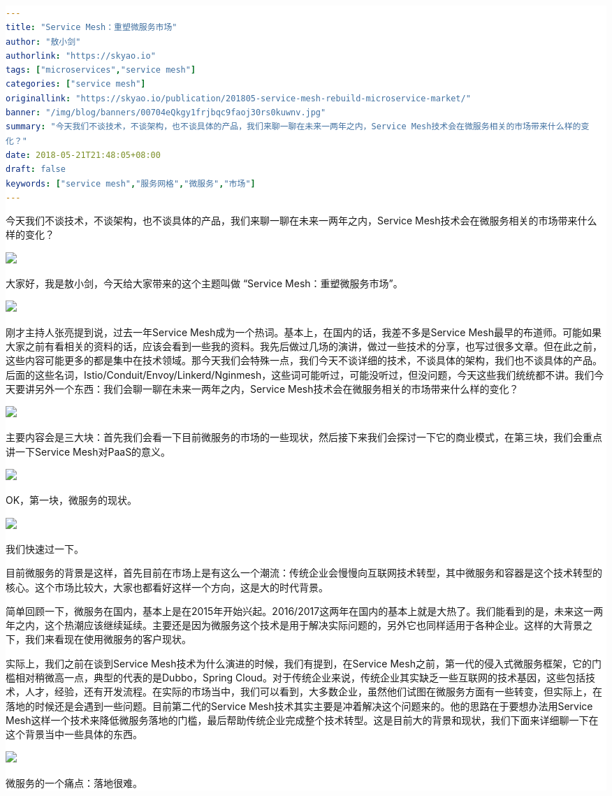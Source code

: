 ```yaml
---
title: "Service Mesh：重塑微服务市场"
author: "敖小剑"
authorlink: "https://skyao.io"
tags: ["microservices","service mesh"]
categories: ["service mesh"]
originallink: "https://skyao.io/publication/201805-service-mesh-rebuild-microservice-market/"
banner: "/img/blog/banners/00704eQkgy1frjbqc9faoj30rs0kuwnv.jpg"
summary: "今天我们不谈技术，不谈架构，也不谈具体的产品，我们来聊一聊在未来一两年之内，Service Mesh技术会在微服务相关的市场带来什么样的变化？"
date: 2018-05-21T21:48:05+08:00
draft: false
keywords: ["service mesh","服务网格","微服务","市场"]
---
```


今天我们不谈技术，不谈架构，也不谈具体的产品，我们来聊一聊在未来一两年之内，Service Mesh技术会在微服务相关的市场带来什么样的变化？

![](https://raw.githubusercontent.com/servicemesher/website/master/content/blog/service-mesh-rebuild-microservice-market/006tNbRwgy1fwbbyxih7bj31hc0u0whz.jpg)

大家好，我是敖小剑，今天给大家带来的这个主题叫做 “Service Mesh：重塑微服务市场”。

![](https://raw.githubusercontent.com/servicemesher/website/master/content/blog/service-mesh-rebuild-microservice-market/006tNbRwgy1fwbbzaaju6j31hc0u0n3r.jpg)

刚才主持人张亮提到说，过去一年Service Mesh成为一个热词。基本上，在国内的话，我差不多是Service Mesh最早的布道师。可能如果大家之前有看相关的资料的话，应该会看到一些我的资料。我先后做过几场的演讲，做过一些技术的分享，也写过很多文章。但在此之前，这些内容可能更多的都是集中在技术领域。那今天我们会特殊一点，我们今天不谈详细的技术，不谈具体的架构，我们也不谈具体的产品。后面的这些名词，Istio/Conduit/Envoy/Linkerd/Nginmesh，这些词可能听过，可能没听过，但没问题，今天这些我们统统都不讲。我们今天要讲另外一个东西：我们会聊一聊在未来一两年之内，Service Mesh技术会在微服务相关的市场带来什么样的变化？

![](https://raw.githubusercontent.com/servicemesher/website/master/content/blog/service-mesh-rebuild-microservice-market/006tNbRwgy1fwbbzn8375j31hc0u0dj5.jpg)

主要内容会是三大块：首先我们会看一下目前微服务的市场的一些现状，然后接下来我们会探讨一下它的商业模式，在第三块，我们会重点讲一下Service Mesh对PaaS的意义。

![](https://raw.githubusercontent.com/servicemesher/website/master/content/blog/service-mesh-rebuild-microservice-market/006tNbRwgy1fwbbzsa5poj31hc0u0mzc.jpg)

OK，第一块，微服务的现状。

![](https://raw.githubusercontent.com/servicemesher/website/master/content/blog/service-mesh-rebuild-microservice-market/006tNbRwgy1fwbbzy0bbnj31hc0u0jxf.jpg)

我们快速过一下。

目前微服务的背景是这样，首先目前在市场上是有这么一个潮流：传统企业会慢慢向互联网技术转型，其中微服务和容器是这个技术转型的核心。这个市场比较大，大家也都看好这样一个方向，这是大的时代背景。

简单回顾一下，微服务在国内，基本上是在2015年开始兴起。2016/2017这两年在国内的基本上就是大热了。我们能看到的是，未来这一两年之内，这个热潮应该继续延续。主要还是因为微服务这个技术是用于解决实际问题的，另外它也同样适用于各种企业。这样的大背景之下，我们来看现在使用微服务的客户现状。

实际上，我们之前在谈到Service Mesh技术为什么演进的时候，我们有提到，在Service Mesh之前，第一代的侵入式微服务框架，它的门槛相对稍微高一点，典型的代表的是Dubbo，Spring Cloud。对于传统企业来说，传统企业其实缺乏一些互联网的技术基因，这些包括技术，人才，经验，还有开发流程。在实际的市场当中，我们可以看到，大多数企业，虽然他们试图在微服务方面有一些转变，但实际上，在落地的时候还是会遇到一些问题。目前第二代的Service Mesh技术其实主要是冲着解决这个问题来的。他的思路在于要想办法用Service Mesh这样一个技术来降低微服务落地的门槛，最后帮助传统企业完成整个技术转型。这是目前大的背景和现状，我们下面来详细聊一下在这个背景当中一些具体的东西。

![](https://raw.githubusercontent.com/servicemesher/website/master/content/blog/service-mesh-rebuild-microservice-market/006tNbRwly1fwbc0abo78j31hc0u0q8m.jpg)

微服务的一个痛点：落地很难。
